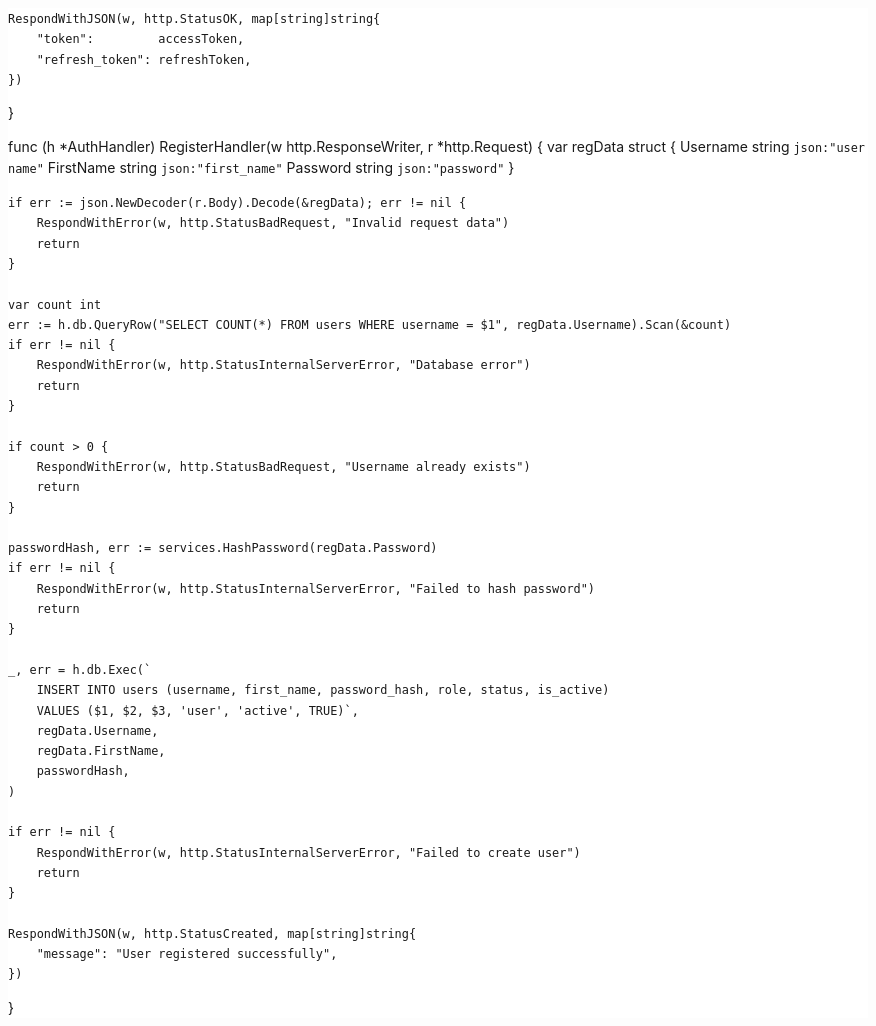 	RespondWithJSON(w, http.StatusOK, map[string]string{
		"token":         accessToken,
		"refresh_token": refreshToken,
	})
}

func (h *AuthHandler) RegisterHandler(w http.ResponseWriter, r *http.Request) {
	var regData struct {
		Username  string `json:"username"`
		FirstName string `json:"first_name"`
		Password  string `json:"password"`
	}

	if err := json.NewDecoder(r.Body).Decode(&regData); err != nil {
		RespondWithError(w, http.StatusBadRequest, "Invalid request data")
		return
	}

	var count int
	err := h.db.QueryRow("SELECT COUNT(*) FROM users WHERE username = $1", regData.Username).Scan(&count)
	if err != nil {
		RespondWithError(w, http.StatusInternalServerError, "Database error")
		return
	}

	if count > 0 {
		RespondWithError(w, http.StatusBadRequest, "Username already exists")
		return
	}

	passwordHash, err := services.HashPassword(regData.Password)
	if err != nil {
		RespondWithError(w, http.StatusInternalServerError, "Failed to hash password")
		return
	}

	_, err = h.db.Exec(`
		INSERT INTO users (username, first_name, password_hash, role, status, is_active)
		VALUES ($1, $2, $3, 'user', 'active', TRUE)`,
		regData.Username,
		regData.FirstName,
		passwordHash,
	)

	if err != nil {
		RespondWithError(w, http.StatusInternalServerError, "Failed to create user")
		return
	}

	RespondWithJSON(w, http.StatusCreated, map[string]string{
		"message": "User registered successfully",
	})
}
